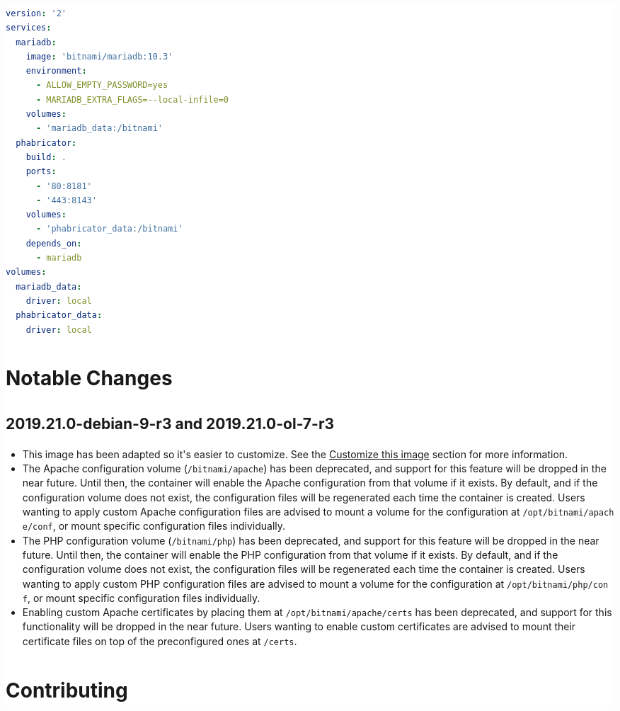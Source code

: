 ```yaml
version: '2'
services:
  mariadb:
    image: 'bitnami/mariadb:10.3'
    environment:
      - ALLOW_EMPTY_PASSWORD=yes
      - MARIADB_EXTRA_FLAGS=--local-infile=0
    volumes:
      - 'mariadb_data:/bitnami'
  phabricator:
    build: .
    ports:
      - '80:8181'
      - '443:8143'
    volumes:
      - 'phabricator_data:/bitnami'
    depends_on:
      - mariadb
volumes:
  mariadb_data:
    driver: local
  phabricator_data:
    driver: local
```

# Notable Changes

## 2019.21.0-debian-9-r3 and 2019.21.0-ol-7-r3

- This image has been adapted so it's easier to customize. See the [Customize this image](#customize-this-image) section for more information.
- The Apache configuration volume (`/bitnami/apache`) has been deprecated, and support for this feature will be dropped in the near future. Until then, the container will enable the Apache configuration from that volume if it exists. By default, and if the configuration volume does not exist, the configuration files will be regenerated each time the container is created. Users wanting to apply custom Apache configuration files are advised to mount a volume for the configuration at `/opt/bitnami/apache/conf`, or mount specific configuration files individually.
- The PHP configuration volume (`/bitnami/php`) has been deprecated, and support for this feature will be dropped in the near future. Until then, the container will enable the PHP configuration from that volume if it exists. By default, and if the configuration volume does not exist, the configuration files will be regenerated each time the container is created. Users wanting to apply custom PHP configuration files are advised to mount a volume for the configuration at `/opt/bitnami/php/conf`, or mount specific configuration files individually.
- Enabling custom Apache certificates by placing them at `/opt/bitnami/apache/certs` has been deprecated, and support for this functionality will be dropped in the near future. Users wanting to enable custom certificates are advised to mount their certificate files on top of the preconfigured ones at `/certs`.

# Contributing

